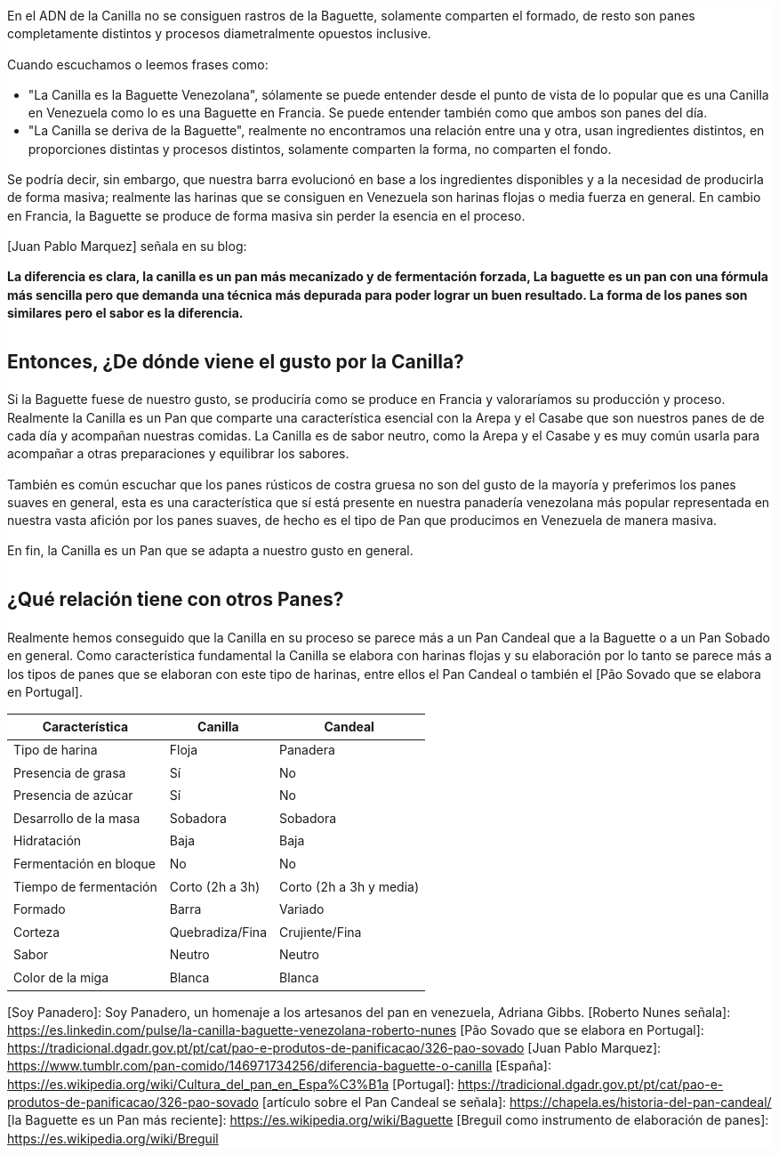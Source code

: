 En el ADN de la Canilla no se consiguen rastros de la Baguette, solamente comparten el formado, de resto son panes completamente distintos y procesos diametralmente opuestos inclusive.

Cuando escuchamos o leemos frases como: 

- "La Canilla es la Baguette Venezolana", sólamente se puede entender desde el punto de vista de lo popular que es una Canilla en Venezuela como lo es una Baguette en Francia. Se puede entender también como que ambos son panes del día.
- "La Canilla se deriva de la Baguette", realmente no encontramos una relación entre una y otra, usan ingredientes distintos, en proporciones distintas y procesos distintos, solamente comparten la forma, no comparten el fondo.

Se podría decir, sin embargo, que nuestra barra evolucionó en base a los ingredientes disponibles y a la necesidad de producirla de forma masiva; realmente las harinas que se consiguen en Venezuela son harinas flojas o media fuerza en general. En cambio en Francia, la Baguette se produce de forma masiva sin perder la esencia en el proceso. 

[Juan Pablo Marquez] señala en su blog:

**La  diferencia es clara, la canilla es un pan más mecanizado y de  fermentación forzada, La baguette es un pan con una fórmula más sencilla pero que demanda una técnica más depurada para poder lograr un buen resultado. La forma de los panes son similares pero el sabor es la diferencia.**

## Entonces, ¿De dónde viene el gusto por la Canilla?

Si la Baguette fuese de nuestro gusto, se produciría como se produce en Francia y valoraríamos su producción y proceso. Realmente la Canilla es un Pan que comparte una característica esencial con la Arepa y el Casabe que son nuestros panes de de cada día y acompañan nuestras comidas. La Canilla es de sabor neutro, como la Arepa y el Casabe y es muy común usarla para acompañar a otras preparaciones y equilibrar los sabores.

También es común escuchar que los panes rústicos de costra gruesa no son del gusto de la mayoría y preferimos los panes suaves en general, esta es una característica que sí está presente en nuestra panadería venezolana más popular representada en nuestra vasta afición por los panes suaves, de hecho es el tipo de Pan que producimos en Venezuela de manera masiva.

En fin, la Canilla es un Pan que se adapta a nuestro gusto en general. 

## ¿Qué relación tiene con otros Panes?

Realmente hemos conseguido que la Canilla en su proceso se parece más a un Pan Candeal que a la Baguette o a un Pan Sobado en general. Como característica fundamental la Canilla se elabora con harinas flojas y su elaboración por lo tanto se parece más a los tipos de panes que se elaboran con este tipo de harinas, entre ellos el Pan Candeal o también el [Pão Sovado que se elabora en Portugal].

| Característica          | Canilla       | Candeal      | 
|-------------------------|---------------|---------------|
| Tipo de harina          | Floja         | Panadera      |
| Presencia de grasa      | Sí            | No      |
| Presencia de azúcar     | Sí            | No      |
| Desarrollo de la masa   | Sobadora      | Sobadora     |
| Hidratación             | Baja          | Baja         |
| Fermentación en bloque  | No            | No |
| Tiempo de fermentación  | Corto  (2h a 3h) | Corto  (2h a 3h y media) |
| Formado                 | Barra         | Variado   |
| Corteza                 | Quebradiza/Fina | Crujiente/Fina |
| Sabor                   | Neutro        | Neutro   |
| Color de la miga        | Blanca        | Blanca   |

[IEPAN]: https://escuelaiepan.com/miscelaneas/baguette-vs-canilla/
[Rafael Cartay]: https://www.instagram.com/cartaycocinasregionales
[Adriana Gibbs]: https://www.instagram.com/adrianagibbsm
[Soy Panadero]: Soy Panadero, un homenaje a los artesanos del pan en venezuela, Adriana Gibbs.
[Roberto Nunes señala]: https://es.linkedin.com/pulse/la-canilla-baguette-venezolana-roberto-nunes
[Pão Sovado que se elabora en Portugal]: https://tradicional.dgadr.gov.pt/pt/cat/pao-e-produtos-de-panificacao/326-pao-sovado
[Juan Pablo Marquez]: https://www.tumblr.com/pan-comido/146971734256/diferencia-baguette-o-canilla
[España]: https://es.wikipedia.org/wiki/Cultura_del_pan_en_Espa%C3%B1a
[Portugal]: https://tradicional.dgadr.gov.pt/pt/cat/pao-e-produtos-de-panificacao/326-pao-sovado
[artículo sobre el Pan Candeal se señala]: https://chapela.es/historia-del-pan-candeal/
[la Baguette es un Pan más reciente]: https://es.wikipedia.org/wiki/Baguette
[Breguil como instrumento de elaboración de panes]: https://es.wikipedia.org/wiki/Breguil